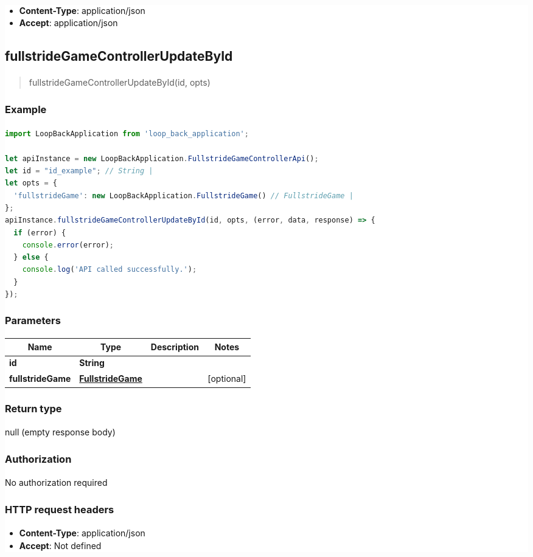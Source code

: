 - **Content-Type**: application/json
- **Accept**: application/json


## fullstrideGameControllerUpdateById

> fullstrideGameControllerUpdateById(id, opts)



### Example

```javascript
import LoopBackApplication from 'loop_back_application';

let apiInstance = new LoopBackApplication.FullstrideGameControllerApi();
let id = "id_example"; // String | 
let opts = {
  'fullstrideGame': new LoopBackApplication.FullstrideGame() // FullstrideGame | 
};
apiInstance.fullstrideGameControllerUpdateById(id, opts, (error, data, response) => {
  if (error) {
    console.error(error);
  } else {
    console.log('API called successfully.');
  }
});
```

### Parameters


Name | Type | Description  | Notes
------------- | ------------- | ------------- | -------------
 **id** | **String**|  | 
 **fullstrideGame** | [**FullstrideGame**](FullstrideGame.md)|  | [optional] 

### Return type

null (empty response body)

### Authorization

No authorization required

### HTTP request headers

- **Content-Type**: application/json
- **Accept**: Not defined

